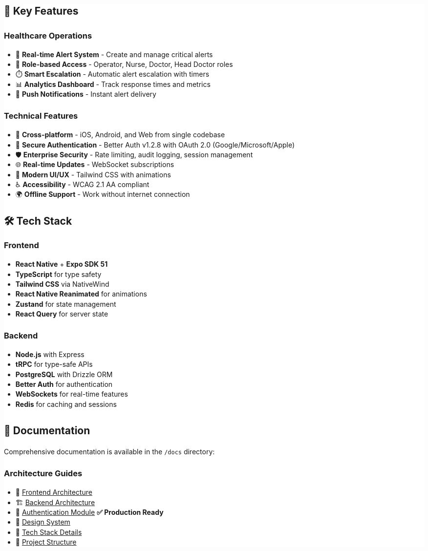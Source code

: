 ## 🌟 Key Features

### Healthcare Operations
- 🚨 **Real-time Alert System** - Create and manage critical alerts
- 👥 **Role-based Access** - Operator, Nurse, Doctor, Head Doctor roles
- ⏱️ **Smart Escalation** - Automatic alert escalation with timers
- 📊 **Analytics Dashboard** - Track response times and metrics
- 🔔 **Push Notifications** - Instant alert delivery

### Technical Features
- 📱 **Cross-platform** - iOS, Android, and Web from single codebase
- 🔐 **Secure Authentication** - Better Auth v1.2.8 with OAuth 2.0 (Google/Microsoft/Apple)
- 🛡️ **Enterprise Security** - Rate limiting, audit logging, session management
- 🌐 **Real-time Updates** - WebSocket subscriptions
- 🎨 **Modern UI/UX** - Tailwind CSS with animations
- ♿ **Accessibility** - WCAG 2.1 AA compliant
- 🌍 **Offline Support** - Work without internet connection

## 🛠️ Tech Stack

### Frontend
- **React Native** + **Expo SDK 51**
- **TypeScript** for type safety
- **Tailwind CSS** via NativeWind
- **React Native Reanimated** for animations
- **Zustand** for state management
- **React Query** for server state

### Backend
- **Node.js** with Express
- **tRPC** for type-safe APIs
- **PostgreSQL** with Drizzle ORM
- **Better Auth** for authentication
- **WebSockets** for real-time features
- **Redis** for caching and sessions

## 📖 Documentation

Comprehensive documentation is available in the `/docs` directory:

### Architecture Guides
- 📐 [Frontend Architecture](./docs/modules/FRONTEND_ARCHITECTURE.md)
- 🏗️ [Backend Architecture](./docs/modules/BACKEND_ARCHITECTURE.md)
- 🔐 [Authentication Module](./docs/modules/AUTH_MODULE.md) **✅ Production Ready**
- 🎨 [Design System](./docs/modules/DESIGN_SYSTEM.md)
- 🔧 [Tech Stack Details](./docs/modules/TECH_STACK.md)
- 📁 [Project Structure](./docs/PROJECT_STRUCTURE.md)
